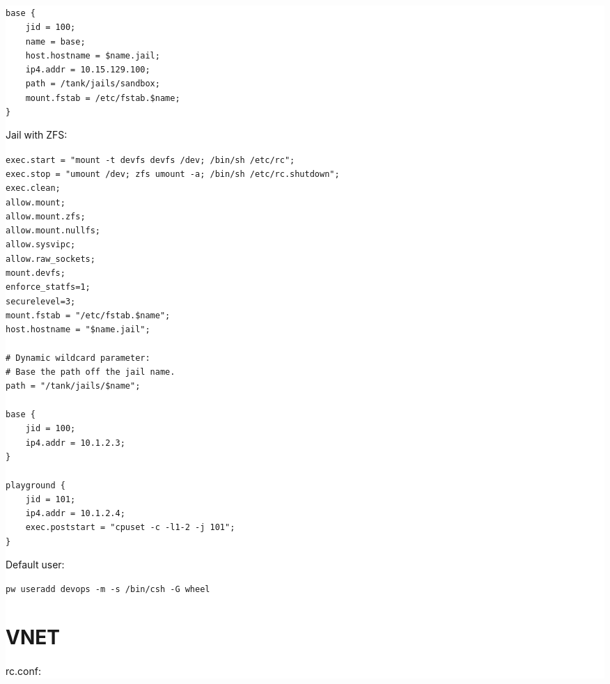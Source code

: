 
    base {
        jid = 100;
        name = base;
        host.hostname = $name.jail;
        ip4.addr = 10.15.129.100;
        path = /tank/jails/sandbox;
        mount.fstab = /etc/fstab.$name;
    }

Jail with ZFS:

    exec.start = "mount -t devfs devfs /dev; /bin/sh /etc/rc";
    exec.stop = "umount /dev; zfs umount -a; /bin/sh /etc/rc.shutdown";
    exec.clean;
    allow.mount;
    allow.mount.zfs;
    allow.mount.nullfs;
    allow.sysvipc;
    allow.raw_sockets;
    mount.devfs;
    enforce_statfs=1;
    securelevel=3;
    mount.fstab = "/etc/fstab.$name";
    host.hostname = "$name.jail";

    # Dynamic wildcard parameter:
    # Base the path off the jail name.
    path = "/tank/jails/$name";

    base {
        jid = 100;
        ip4.addr = 10.1.2.3;
    }

    playground {
        jid = 101;
        ip4.addr = 10.1.2.4;
        exec.poststart = "cpuset -c -l1-2 -j 101";
    }



Default user:

    pw useradd devops -m -s /bin/csh -G wheel




VNET
====

rc.conf:
